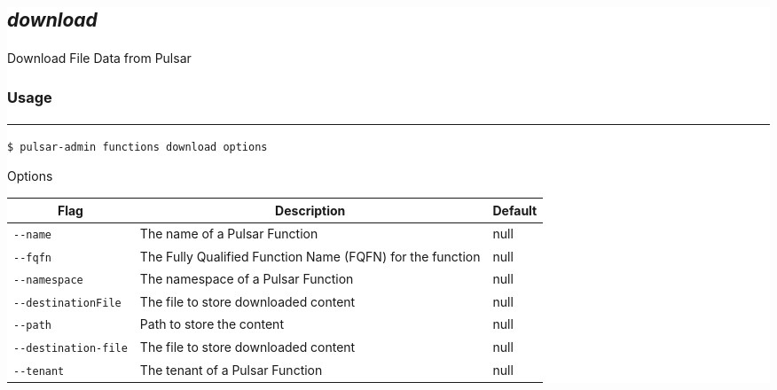 ## <em>download</em>

Download File Data from Pulsar

### Usage

------------

```shell
$ pulsar-admin functions download options
```

Options

| Flag                 | Description                                               | Default |
|----------------------|-----------------------------------------------------------|---------|
| `--name`             | The name of a Pulsar Function                             | null    |
| `--fqfn`             | The Fully Qualified Function Name (FQFN) for the function | null    |
| `--namespace`        | The namespace of a Pulsar Function                        | null    |
| `--destinationFile`  | The file to store downloaded content                      | null    |
| `--path`             | Path to store the content                                 | null    |
| `--destination-file` | The file to store downloaded content                      | null    |
| `--tenant`           | The tenant of a Pulsar Function                           | null    |

